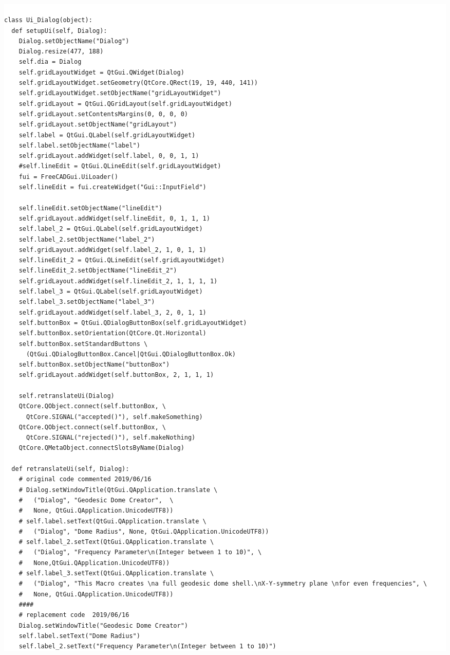```

class Ui_Dialog(object):
  def setupUi(self, Dialog):
    Dialog.setObjectName("Dialog")
    Dialog.resize(477, 188)
    self.dia = Dialog
    self.gridLayoutWidget = QtGui.QWidget(Dialog)
    self.gridLayoutWidget.setGeometry(QtCore.QRect(19, 19, 440, 141))
    self.gridLayoutWidget.setObjectName("gridLayoutWidget")
    self.gridLayout = QtGui.QGridLayout(self.gridLayoutWidget)
    self.gridLayout.setContentsMargins(0, 0, 0, 0)
    self.gridLayout.setObjectName("gridLayout")
    self.label = QtGui.QLabel(self.gridLayoutWidget)
    self.label.setObjectName("label")
    self.gridLayout.addWidget(self.label, 0, 0, 1, 1)
    #self.lineEdit = QtGui.QLineEdit(self.gridLayoutWidget)
    fui = FreeCADGui.UiLoader()
    self.lineEdit = fui.createWidget("Gui::InputField")

    self.lineEdit.setObjectName("lineEdit")
    self.gridLayout.addWidget(self.lineEdit, 0, 1, 1, 1)
    self.label_2 = QtGui.QLabel(self.gridLayoutWidget)
    self.label_2.setObjectName("label_2")
    self.gridLayout.addWidget(self.label_2, 1, 0, 1, 1)
    self.lineEdit_2 = QtGui.QLineEdit(self.gridLayoutWidget)
    self.lineEdit_2.setObjectName("lineEdit_2")
    self.gridLayout.addWidget(self.lineEdit_2, 1, 1, 1, 1)
    self.label_3 = QtGui.QLabel(self.gridLayoutWidget)
    self.label_3.setObjectName("label_3")
    self.gridLayout.addWidget(self.label_3, 2, 0, 1, 1)
    self.buttonBox = QtGui.QDialogButtonBox(self.gridLayoutWidget)
    self.buttonBox.setOrientation(QtCore.Qt.Horizontal)
    self.buttonBox.setStandardButtons \
      (QtGui.QDialogButtonBox.Cancel|QtGui.QDialogButtonBox.Ok)
    self.buttonBox.setObjectName("buttonBox")
    self.gridLayout.addWidget(self.buttonBox, 2, 1, 1, 1)

    self.retranslateUi(Dialog)
    QtCore.QObject.connect(self.buttonBox, \
      QtCore.SIGNAL("accepted()"), self.makeSomething)
    QtCore.QObject.connect(self.buttonBox, \
      QtCore.SIGNAL("rejected()"), self.makeNothing)
    QtCore.QMetaObject.connectSlotsByName(Dialog)

  def retranslateUi(self, Dialog):
    # original code commented 2019/06/16
    # Dialog.setWindowTitle(QtGui.QApplication.translate \
    #   ("Dialog", "Geodesic Dome Creator",  \
    #   None, QtGui.QApplication.UnicodeUTF8))
    # self.label.setText(QtGui.QApplication.translate \
    #   ("Dialog", "Dome Radius", None, QtGui.QApplication.UnicodeUTF8))
    # self.label_2.setText(QtGui.QApplication.translate \
    #   ("Dialog", "Frequency Parameter\n(Integer between 1 to 10)", \
    #   None,QtGui.QApplication.UnicodeUTF8))
    # self.label_3.setText(QtGui.QApplication.translate \
    #   ("Dialog", "This Macro creates \na full geodesic dome shell.\nX-Y-symmetry plane \nfor even frequencies", \
    #   None, QtGui.QApplication.UnicodeUTF8))
    ####
    # replacement code  2019/06/16
    Dialog.setWindowTitle("Geodesic Dome Creator")
    self.label.setText("Dome Radius")
    self.label_2.setText("Frequency Parameter\n(Integer between 1 to 10)")
```